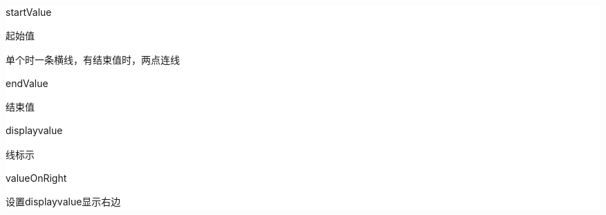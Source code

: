 </td>  
<td>

</td> </tr>  
<tr>  
<td>

startValue

</td>  
<td>

起始值

</td>  
<td>

单个时一条横线，有结束值时，两点连线

</td> </tr>  
<tr>  
<td>

endValue

</td>  
<td>

结束值

</td>  
<td>

</td> </tr>  
<tr>  
<td>

displayvalue

</td>  
<td>

线标示

</td>  
<td>

</td> </tr>  
<tr>  
<td>

valueOnRight

</td>  
<td>

设置displayvalue显示右边

</td>  
<td>
